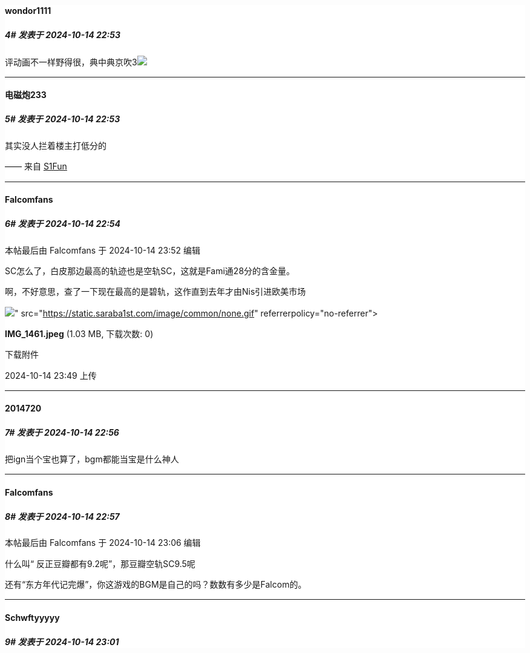 ####  wondor1111  
##### 4#       发表于 2024-10-14 22:53

评动画不一样野得很，典中典京吹3<img src="https://static.saraba1st.com/image/smiley/face2017/067.png" referrerpolicy="no-referrer">

*****

####  电磁炮233  
##### 5#       发表于 2024-10-14 22:53

其实没人拦着楼主打低分的

—— 来自 [S1Fun](https://s1fun.koalcat.com)

*****

####  Falcomfans  
##### 6#       发表于 2024-10-14 22:54

 本帖最后由 Falcomfans 于 2024-10-14 23:52 编辑 

SC怎么了，白皮那边最高的轨迹也是空轨SC，这就是Fami通28分的含金量。

啊，不好意思，查了一下现在最高的是碧轨，这作直到去年才由Nis引进欧美市场

<img src="https://img.saraba1st.com/forum/202410/14/234913fgdrlrzk8drl2oo6.jpeg" referrerpolicy="no-referrer">" src="https://static.saraba1st.com/image/common/none.gif" referrerpolicy="no-referrer">

<strong>IMG_1461.jpeg</strong> (1.03 MB, 下载次数: 0)

下载附件

2024-10-14 23:49 上传

*****

####  2014720  
##### 7#       发表于 2024-10-14 22:56

把ign当个宝也算了，bgm都能当宝是什么神人

*****

####  Falcomfans  
##### 8#       发表于 2024-10-14 22:57

 本帖最后由 Falcomfans 于 2024-10-14 23:06 编辑 

什么叫“ 反正豆瓣都有9.2呢”，那豆瓣空轨SC9.5呢

还有“东方年代记完爆”，你这游戏的BGM是自己的吗？数数有多少是Falcom的。

*****

####  Schwftyyyyy  
##### 9#       发表于 2024-10-14 23:01
